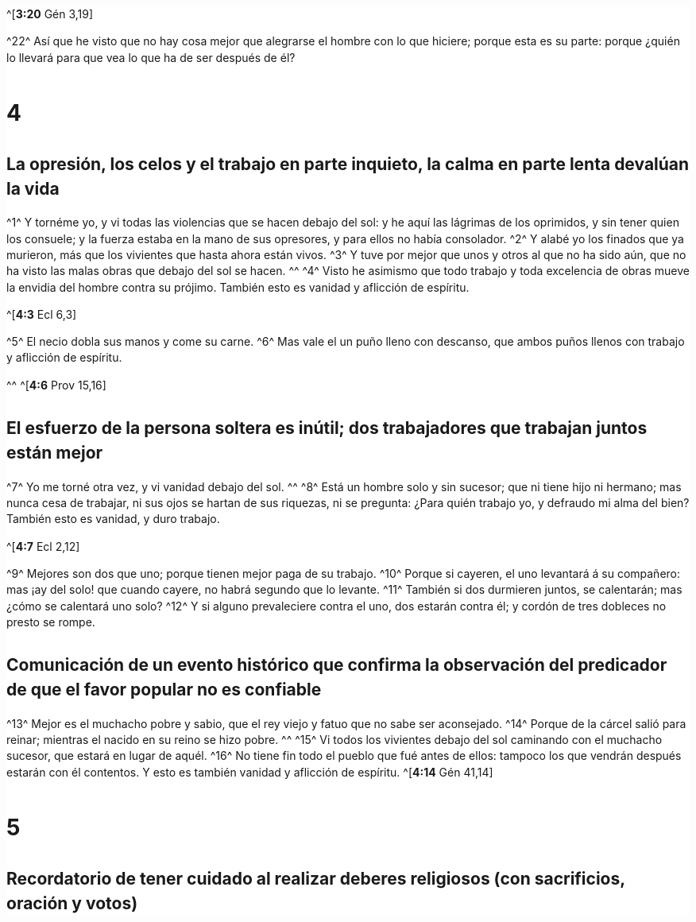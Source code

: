 ^[**3:20** Gén 3,19]

^22^ Así que he visto que no hay cosa mejor que alegrarse el hombre con lo que hiciere; porque esta es su parte: porque ¿quién lo llevará para que vea lo que ha de ser después de él? 

# 4 
## La opresión, los celos y el trabajo en parte inquieto, la calma en parte lenta devalúan la vida
^1^ Y tornéme yo, y vi todas las violencias que se hacen debajo del sol: y he aquí las lágrimas de los oprimidos, y sin tener quien los consuele; y la fuerza estaba en la mano de sus opresores, y para ellos no había consolador. ^2^ Y alabé yo los finados que ya murieron, más que los vivientes que hasta ahora están vivos. ^3^ Y tuve por mejor que unos y otros al que no ha sido aún, que no ha visto las malas obras que debajo del sol se hacen. ^^ ^4^ Visto he asimismo que todo trabajo y toda excelencia de obras mueve la envidia del hombre contra su prójimo. También esto es vanidad y aflicción de espíritu. 

^[**4:3** Ecl 6,3]

^5^ El necio dobla sus manos y come su carne. ^6^ Mas vale el un puño lleno con descanso, que ambos puños llenos con trabajo y aflicción de espíritu. 

^^ 
^[**4:6** Prov 15,16]

## El esfuerzo de la persona soltera es inútil; dos trabajadores que trabajan juntos están mejor
^7^ Yo me torné otra vez, y vi vanidad debajo del sol. ^^ ^8^ Está un hombre solo y sin sucesor; que ni tiene hijo ni hermano; mas nunca cesa de trabajar, ni sus ojos se hartan de sus riquezas, ni se pregunta: ¿Para quién trabajo yo, y defraudo mi alma del bien? También esto es vanidad, y duro trabajo. 

^[**4:7** Ecl 2,12]

^9^ Mejores son dos que uno; porque tienen mejor paga de su trabajo. ^10^ Porque si cayeren, el uno levantará á su compañero: mas ¡ay del solo! que cuando cayere, no habrá segundo que lo levante. ^11^ También si dos durmieren juntos, se calentarán; mas ¿cómo se calentará uno solo? ^12^ Y si alguno prevaleciere contra el uno, dos estarán contra él; y cordón de tres dobleces no presto se rompe. 



## Comunicación de un evento histórico que confirma la observación del predicador de que el favor popular no es confiable
^13^ Mejor es el muchacho pobre y sabio, que el rey viejo y fatuo que no sabe ser aconsejado. ^14^ Porque de la cárcel salió para reinar; mientras el nacido en su reino se hizo pobre. ^^ ^15^ Vi todos los vivientes debajo del sol caminando con el muchacho sucesor, que estará en lugar de aquél. ^16^ No tiene fin todo el pueblo que fué antes de ellos: tampoco los que vendrán después estarán con él contentos. Y esto es también vanidad y aflicción de espíritu.
^[**4:14** Gén 41,14]

# 5 
## Recordatorio de tener cuidado al realizar deberes religiosos (con sacrificios, oración y votos)